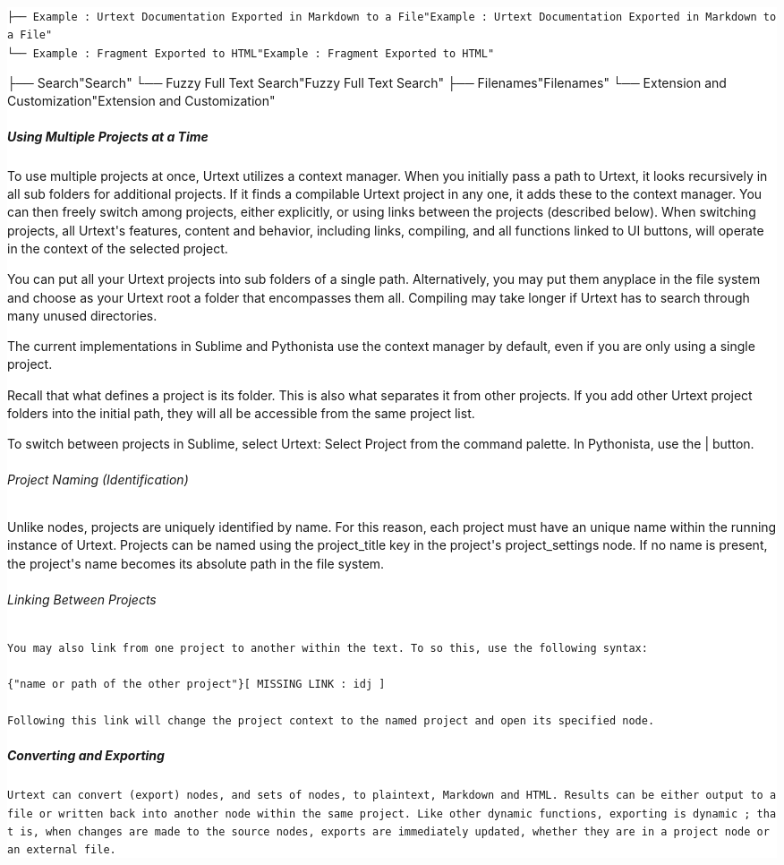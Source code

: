     ├── Example : Urtext Documentation Exported in Markdown to a File"Example : Urtext Documentation Exported in Markdown to a File"
    └── Example : Fragment Exported to HTML"Example : Fragment Exported to HTML"
├── Search"Search"
    └── Fuzzy Full Text Search"Fuzzy Full Text Search"
├── Filenames"Filenames"
└── Extension and Customization"Extension and Customization"



##### Using Multiple Projects at a Time


To use multiple projects at once, Urtext utilizes a context manager. When you initially pass a path to Urtext, it looks recursively in all sub folders for additional projects. If it finds a compilable Urtext project in any one, it adds these to the context manager.  You can then freely switch among projects, either explicitly, or using links between the projects (described below). When switching projects, all Urtext's features, content and behavior, including links, compiling, and all functions linked to UI buttons, will operate in the context of the selected project. 

You can put all your Urtext projects into sub folders of a single path. Alternatively, you may put them anyplace in the file system and choose as your Urtext root a folder that encompasses them all. Compiling may take longer if Urtext has to search through many unused directories. 

The current implementations in Sublime and Pythonista use the context manager by default, even if you are only using a single project.

Recall that what defines a project is its folder. This is also what separates it from other projects. If you add other Urtext project folders into the initial path, they will all be accessible from the same project list.

To switch between projects in Sublime, select Urtext: Select Project from the command palette.
In Pythonista, use the | button.

###### Project Naming (Identification)
 

Unlike nodes, projects are uniquely identified by name. For this reason, each project must have an unique name within the running instance of Urtext. Projects can be named using the project_title key in the project's project_settings node. If no name is present, the project's name becomes its absolute path in the file system.

###### Linking Between Projects
 

	You may also link from one project to another within the text. To so this, use the following syntax:
	
	{"name or path of the other project"}[ MISSING LINK : idj ] 

	Following this link will change the project context to the named project and open its specified node.

##### Converting and Exporting


    Urtext can convert (export) nodes, and sets of nodes, to plaintext, Markdown and HTML. Results can be either output to a file or written back into another node within the same project. Like other dynamic functions, exporting is dynamic ; that is, when changes are made to the source nodes, exports are immediately updated, whether they are in a project node or an external file.
